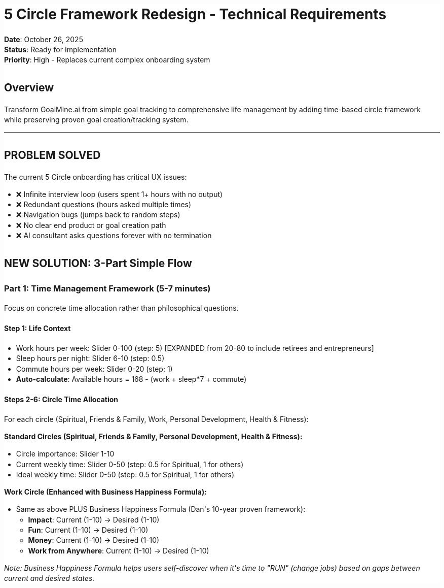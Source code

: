 # 5 Circle Framework Redesign - Technical Requirements

**Date**: October 26, 2025  
**Status**: Ready for Implementation  
**Priority**: High - Replaces current complex onboarding system

## **Overview**
Transform GoalMine.ai from simple goal tracking to comprehensive life management by adding time-based circle framework while preserving proven goal creation/tracking system.

---

## **PROBLEM SOLVED**
The current 5 Circle onboarding has critical UX issues:
- ❌ Infinite interview loop (users spent 1+ hours with no output)
- ❌ Redundant questions (hours asked multiple times)  
- ❌ Navigation bugs (jumps back to random steps)
- ❌ No clear end product or goal creation path
- ❌ AI consultant asks questions forever with no termination

## **NEW SOLUTION: 3-Part Simple Flow**

### **Part 1: Time Management Framework (5-7 minutes)**
Focus on concrete time allocation rather than philosophical questions.

#### **Step 1: Life Context**
- Work hours per week: Slider 0-100 (step: 5) [EXPANDED from 20-80 to include retirees and entrepreneurs]
- Sleep hours per night: Slider 6-10 (step: 0.5) 
- Commute hours per week: Slider 0-20 (step: 1)
- **Auto-calculate**: Available hours = 168 - (work + sleep*7 + commute)

#### **Steps 2-6: Circle Time Allocation**
For each circle (Spiritual, Friends & Family, Work, Personal Development, Health & Fitness):

**Standard Circles (Spiritual, Friends & Family, Personal Development, Health & Fitness):**
- Circle importance: Slider 1-10
- Current weekly time: Slider 0-50 (step: 0.5 for Spiritual, 1 for others)
- Ideal weekly time: Slider 0-50 (step: 0.5 for Spiritual, 1 for others)

**Work Circle (Enhanced with Business Happiness Formula):**
- Same as above PLUS Business Happiness Formula (Dan's 10-year proven framework):
  - **Impact**: Current (1-10) → Desired (1-10)
  - **Fun**: Current (1-10) → Desired (1-10) 
  - **Money**: Current (1-10) → Desired (1-10)
  - **Work from Anywhere**: Current (1-10) → Desired (1-10)

*Note: Business Happiness Formula helps users self-discover when it's time to "RUN" (change jobs) based on gaps between current and desired states.*
